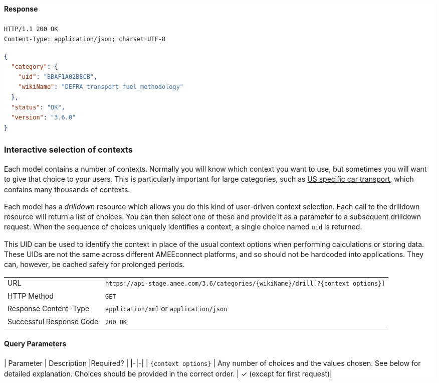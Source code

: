 #### Response

```shell
HTTP/1.1 200 OK
Content-Type: application/json; charset=UTF-8
```

```json
{
  "category": {
    "uid": "BBAF1A02B8CB",
    "wikiName": "DEFRA_transport_fuel_methodology"
  },
  "status": "OK",
  "version": "3.6.0"
}
```

### Interactive selection of contexts

Each model contains a number of contexts. Normally you will know which context you want to use, but sometimes you will want to give that choice to your users. This is particularly important for large categories, such as [US specific car transport](http://discover.amee.com/categories/US_specific_car_transport), which contains many thousands of contexts.

Each model has a *drilldown* resource which allows you do this kind of user-driven context selection. Each call to the drilldown resource will return a list of choices. You can then select one of these and provide it as a parameter to a subsequent drilldown request. When the sequence of choices uniquely identifies a context, a single choice named `uid` is returned.

This UID can be used to identify the context in place of the usual
context options when performing calculations or storing data. These UIDs are not the same across different AMEEconnect platforms, and so should not be hardcoded into applications. They can, however, be cached safely for prolonged periods.

| | |
|-|-|
|URL | `https://api-stage.amee.com/3.6/categories/{wikiName}/drill[?{context options}]` |
|HTTP Method                |`GET` |
|Response Content-Type     | `application/xml` or `application/json`|
|Successful Response Code |   `200 OK`|


#### Query Parameters

|  Parameter | Description |Required? |
|-|-|
|  `{context options}` |  Any number of choices and the values chosen. See below for detailed explanation. Choices should be provided in the correct order. |  ✓ (except for first request)|
